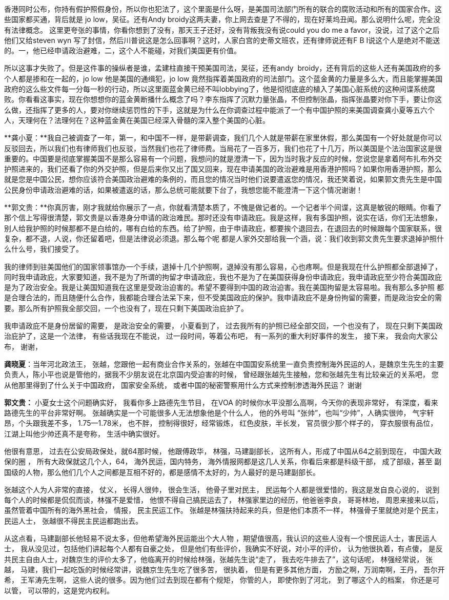 

香港同时公布，你持有假护照假身份，所以你也犯法了，这个里面是什么呀，是美国司法部门所有的联合的腐败活动和所有的国家合作。这些国家都买通，背后就是 jo low，吴征。还有Andy broidy这两夫妻，你上网去查是了不得的，现在好莱坞丑闻。那么说明什么呢，完全没有法律概念。 这里更夸张的事情，你看你想到了没有，那天王子还好，没有背叛我没有说could you do me a favor，没说，过了这个之后他们又给steven wyn 写了封信，然后川普说这是怎么回事啊？这时，人家白宫的史蒂文班农，还有律师说还有F B I说这个人是绝对不能送的。一，他已经申请政治避难，二，这个人不能碰，对我们美国更有价值。



所以这事才失败了。但是这件事的操纵者是谁，孟建柱直接干预美国司法，吴征，还有andy  broidy，还有背后的这些人还有美国政府的多个人都是掺和在一起的，jo low 他是美国的通缉犯，jo low 竟然指挥着美国政府的司法部门。这个蓝金黄的力量是多么大，而且能掌握美国政府的这么些文件每一分每一秒的行动，所以这里面蓝金黄已经不叫lobbying了，他是彻彻底底的植入了美国心脏系统的这种间谍系统腐败。你看看这事实，现在你想想你的蓝金黄断播什么概念了吗？李东指挥了沉默力量张晶，不但控制张晶，指挥张晶要对你下手，要让你这么做，还指挥了更多的人，要对你继续惩罚性的下手，这就是为什么在你调查过程中能派了一个有中国护照的来美国调查龚小夏等五六个人，天理何在？法理何在？这种蓝金黄在美国已经深入骨髓的深入整个美国的心脏。



**龚小夏：**我自己被调查了一年，第一，和中国不一样，是带薪调查，我们几个人就是带薪在家里休假，那么美国有一个好处就是你可以反驳回去，所以我们也有律师我们也反驳，当然我们也花了律师费。当局花了一百多万，我们也花了十几万，所以美国是个法治国家这是很重要的。中国要是彻底掌握美国不是那么容易有一个问题，我想问的就是澄清一下，因为当时我才反应的时候，您说您是拿着阿布扎布外交护照进来的，我们还看了你的外交护照，但是后来你又出了国又回来，现在申请美国的政治避难是用香港护照吗？如果你用香港护照，那么就是您是中国公民，想你应该符合美国政治避难的条例的，而且您的情况当时他们说要遣返您的情况，我还笑着说，如果郭文贵先生是中国公民身份申请政治避难的话，如果被遣返的话，那么总统可能就要下台了，我想您能不能澄清一下这个情况谢谢！



**郭文贵：**你真厉害，刚才我就给你展示了一点，你就看清楚本质了，不愧是做记者的。一个记者半个间谍，这真是敏锐的眼睛。你看了那个信上写得很清楚，郭文贵是以香港身分申请的政治难民。那时还没有申请政庇。我是这样，我有多国护照，说实在话，你们无法想象，别人给我护照的时候那都不是白给的，哪有白给的东西。给了护照，由于申请政庇，都要挨个退回去，在退回去的时候跟每个国家联系，很复杂，都不退，人说，你还留着吧，但是法律说必须退。那么每个呢 都是人家外交部给我一个涵，说：我们收到郭文贵先生要求退掉护照什么什么号，我们接受了。



我的律师到驻美国他们的国家领事馆办一个手续，退掉十几个护照啊，退掉没有那么容易，心也疼啊。但是我现在什么护照都全部退掉了，同时我申请政庇，大家要知道，我不是为了所谓的拘留才申请政庇，我也不是为了在美国获得身份申请政庇，我申请政庇至少符合美国政庇是为了政治安全。我是让美国知道我在这里是受政治迫害的。希望不要得到中国的政治迫害。我在美国拘留是太容易啦。我有那么多护照 都是合理合法的，而且随便什么合作，我都能合理合法呆下来，但不受美国政庇的保护。我申请政庇不是身份拘留的需要，而是政治安全的需要。那么所有护照我全部交回，一个也没有了，现在只剩下美国政治庇护了。



我申请政庇不是身份居留的需要， 是政治安全的需要， 小夏看到了， 过去我所有的护照已经全部交回，一个也没有了， 现在只剩下美国政治庇护了，这是一个法律， 有些话我现在不能说， 过一段时间，等着公布吧， 有一系列的重大利好事件的发生， 接下来， 我会向大家公布， 谢谢，



**龚晓夏**：当年河北政法王， 张越，您跟他一起有商业合作关系的，张越在中国国安系统里一直负责控制海外民运的人，是魏京生先生的主要负责人，陈小平也说是管他的，据我不少朋友说在北京国内受迫害的时候， 曾经跟张越先生接触，您和张越先生有比较亲近的关系吧， 您从他那里得到了什么关于中国政府， 国家安全系统， 或者中国的秘密警察用什么方式来控制渗透海外民运？ 谢谢



**郭文贵：** 小夏女士这个问题确实好， 我看你多上路德先生节目， 在VOA 的时候你水平没那么高啊，今天你的表现非常好， 有深度，看来路德先生的平台非常好啊。 张越确实是一个可能很多人无法想象他是个什么人， 他的外号叫 “张帅”，也叫“少帅”，人确实很帅， 气宇轩昂，个头跟我差不多， 1.75—1.78米， 也不胖， 控制得很好，经常锻炼， 红色皮肤，半长发， 官员很少那个样子的， 穿衣服很有品位， 江湖上叫他少帅还真不是夸称， 生活中确实很好。



他很有意思， 过去在公安局政保处，就64那时候， 他跟傅政华， 林强，马建副部长， 这所有人，形成了中国从64之前到现在， 中国大政保的圈 ， 所有大政保就这几个人，64， 海外民运，国内特务， 海外情报网都是这几人关系，你看后来都是科级干部， 成了部级，甚至 副国级的人物，那么他们几个人之间都是互相不好的，都是感情不太好的，为人最好的是马建副部长。



张越这个人为人非常的直接， 仗义， 长得人很帅， 很会生活， 他骨子里对民主， 民运每个人都是很爱惜的，我这是发自良心说的， 说到每个人的时候都是侃侃而谈，林强不是爱惜， 他恨不得自己搞民运去了， 林强家里边的经历，他爸爸李良， 哥哥林地， 周恩来接来以后， 虽然管着中国所有的海外黑社会， 情报， 民主民运工作。 张越是林强扶持起来的兵，但是他们本质不一样， 林强骨子里就绝对是个民主， 民运人士， 张越很不得民主民运都跑出去。



从这点看，马建副部长他轻易不说太多，但他希望海外民运能出个大人物 ，期望值很高，我认识的这些人没有一个恨民运人士，害民运人士， 我从没见过，包括他们讲起每个人都有自豪之处， 但是他们有些评价，我确实不好说，对小平的评价， 认为他很执着，有点傻， 是反共民主自由人士，对魏京生的评价太多了，他临离开的时候给林强，张越先生说“走了， 我去吃牛排去了”，这句话呢， 林强经常说， 张越， 马建，我们一起吃饭的时候经常讲，说魏京生先生吃了很多苦， 很执着， 但是有更多其他方面， 方励之啊，万润南啊，王丹， 吾尔开希， 王军涛先生啊， 这些人说的很多。因为他们过去到现在都有个规矩， 你管的人， 即使你到了河北， 到了哪这个人的档案， 你还是可以管， 可以带的，这是党内权利。
